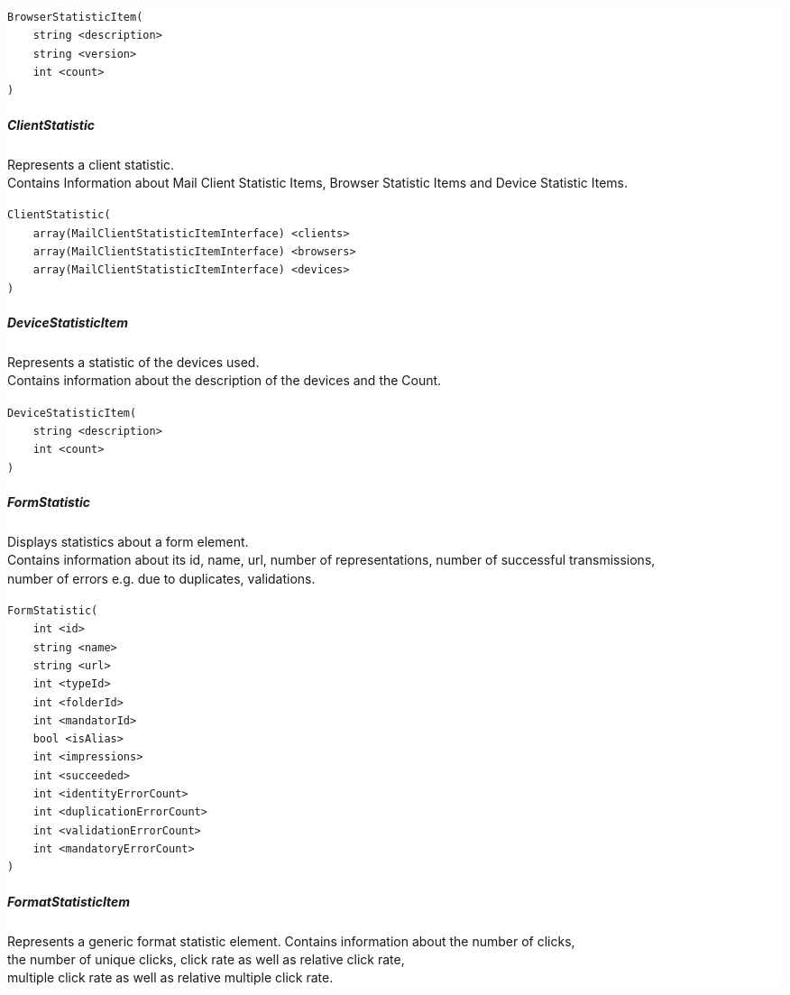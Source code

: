 ```
BrowserStatisticItem(
    string <description>
    string <version>
    int <count>
)
```
##### ClientStatistic
Represents a client statistic.<br>
  Contains Information about Mail Client Statistic Items, Browser Statistic Items and Device Statistic Items.<br>
 
```
ClientStatistic(
    array(MailClientStatisticItemInterface) <clients>
    array(MailClientStatisticItemInterface) <browsers>
    array(MailClientStatisticItemInterface) <devices>
)
```
##### DeviceStatisticItem
Represents a statistic of the devices used.<br>
  Contains information about the description of the devices and the Count.<br>
 
```
DeviceStatisticItem(
    string <description>
    int <count>
)
```
##### FormStatistic
Displays statistics about a form element.<br>
  Contains information about its id, name, url, number of representations, number of successful transmissions,<br>
  number of errors e.g. due to duplicates, validations.<br>
 
```
FormStatistic(
    int <id>
    string <name>
    string <url>
    int <typeId>
    int <folderId>
    int <mandatorId>
    bool <isAlias>
    int <impressions>
    int <succeeded>
    int <identityErrorCount>
    int <duplicationErrorCount>
    int <validationErrorCount>
    int <mandatoryErrorCount>
)
```
##### FormatStatisticItem
Represents a generic format statistic element. Contains information about the number of clicks,<br>
  the number of unique clicks, click rate as well as relative click rate,<br>
  multiple click rate as well as relative multiple click rate.<br>
 